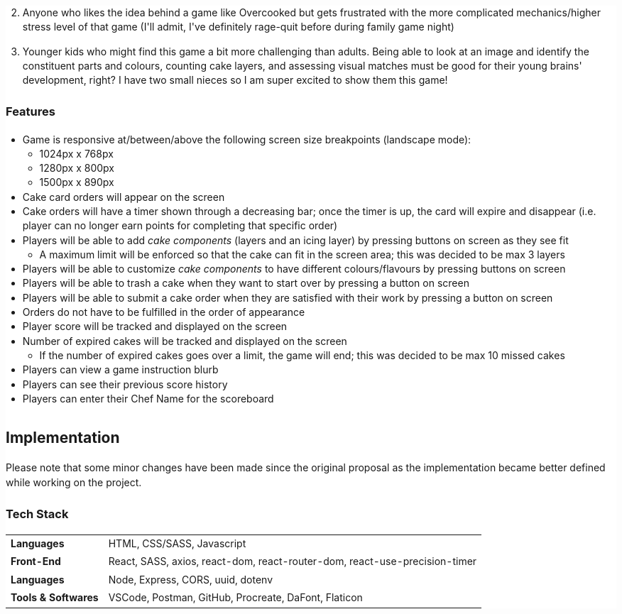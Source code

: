2. Anyone who likes the idea behind a game like Overcooked but gets frustrated with the more complicated mechanics/higher stress level of that game (I'll admit, I've definitely rage-quit before during family game night)

2. Younger kids who might find this game a bit more challenging than adults. Being able to look at an image and identify the constituent parts and colours, counting cake layers, and assessing visual matches must be good for their young brains' development, right? I have two small nieces so I am super excited to show them this game!

### Features

- Game is responsive at/between/above the following screen size breakpoints (landscape mode):
   - 1024px x 768px
   - 1280px x 800px
   - 1500px x 890px
- Cake card orders will appear on the screen
- Cake orders will have a timer shown through a decreasing bar; once the timer is up, the card will expire and disappear (i.e. player can no longer earn points for completing that specific order)
- Players will be able to add _cake components_ (layers and an icing layer) by pressing buttons on screen as they see fit 
    * A maximum limit will be enforced so that the cake can fit in the screen area; this was decided to be max 3 layers
- Players will be able to customize _cake components_ to have different colours/flavours by pressing buttons on screen
- Players will be able to trash a cake when they want to start over by pressing a button on screen
- Players will be able to submit a cake order when they are satisfied with their work by pressing a button on screen
- Orders do not have to be fulfilled in the order of appearance
- Player score will be tracked and displayed on the screen
- Number of expired cakes will be tracked and displayed on the screen 
    - If the number of expired cakes goes over a limit, the game will end; this was decided to be max 10 missed cakes
- Players can view a game instruction blurb
- Players can see their previous score history
- Players can enter their Chef Name for the scoreboard

 
## Implementation

Please note that some minor changes have been made since the original proposal as the implementation became better defined while working on the project.
### Tech Stack

|   |   |
|---|---|
|__Languages__| HTML, CSS/SASS, Javascript |
|__Front-End__| React, SASS, axios, react-dom, react-router-dom, react-use-precision-timer |
|__Languages__| Node, Express, CORS, uuid, dotenv |
|__Tools & Softwares__| VSCode, Postman, GitHub, Procreate, DaFont, Flaticon |

